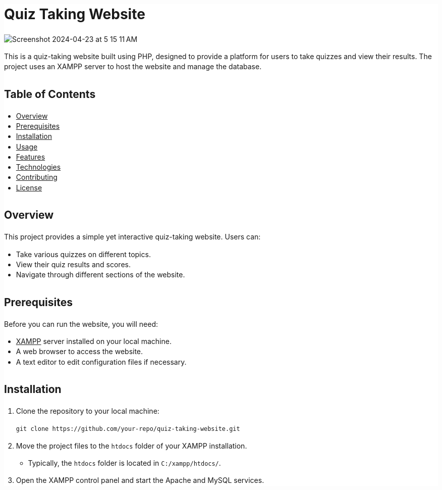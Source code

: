 

# Quiz Taking Website


![Screenshot 2024-04-23 at 5 15 11 AM](https://github.com/vanshksingh/Quiz-using-PHP/assets/114809624/9046c52f-b815-4a31-bab2-9524118a810b)



This is a quiz-taking website built using PHP, designed to provide a platform for users to take quizzes and view their results. The project uses an XAMPP server to host the website and manage the database.

## Table of Contents

- [Overview](#overview)
- [Prerequisites](#prerequisites)
- [Installation](#installation)
- [Usage](#usage)
- [Features](#features)
- [Technologies](#technologies)
- [Contributing](#contributing)
- [License](#license)

## Overview

This project provides a simple yet interactive quiz-taking website. Users can:

- Take various quizzes on different topics.
- View their quiz results and scores.
- Navigate through different sections of the website.

## Prerequisites

Before you can run the website, you will need:

- [XAMPP](https://www.apachefriends.org/) server installed on your local machine.
- A web browser to access the website.
- A text editor to edit configuration files if necessary.

## Installation

1. Clone the repository to your local machine:

    ```shell
    git clone https://github.com/your-repo/quiz-taking-website.git
    ```

2. Move the project files to the `htdocs` folder of your XAMPP installation.

    - Typically, the `htdocs` folder is located in `C:/xampp/htdocs/`.

3. Open the XAMPP control panel and start the Apache and MySQL services.
